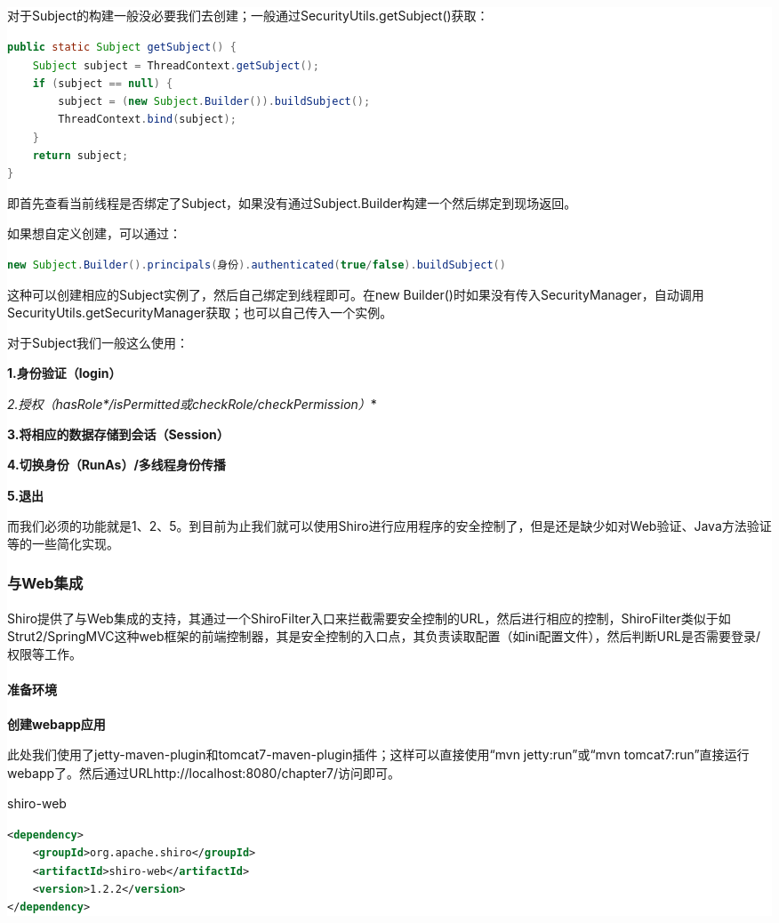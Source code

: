  

对于Subject的构建一般没必要我们去创建；一般通过SecurityUtils.getSubject()获取：  

```java
public static Subject getSubject() {  
    Subject subject = ThreadContext.getSubject();  
    if (subject == null) {  
        subject = (new Subject.Builder()).buildSubject();  
        ThreadContext.bind(subject);  
    }  
    return subject;  
}   
```

即首先查看当前线程是否绑定了Subject，如果没有通过Subject.Builder构建一个然后绑定到现场返回。

 如果想自定义创建，可以通过：  

```java
new Subject.Builder().principals(身份).authenticated(true/false).buildSubject()  
```

这种可以创建相应的Subject实例了，然后自己绑定到线程即可。在new Builder()时如果没有传入SecurityManager，自动调用SecurityUtils.getSecurityManager获取；也可以自己传入一个实例。

 对于Subject我们一般这么使用：

**1.身份验证（login）**

**2.授权（hasRole\*/isPermitted*或checkRole*/checkPermission*）**

**3.将相应的数据存储到会话（Session）**

**4.切换身份（RunAs）/多线程身份传播**

**5.退出**

而我们必须的功能就是1、2、5。到目前为止我们就可以使用Shiro进行应用程序的安全控制了，但是还是缺少如对Web验证、Java方法验证等的一些简化实现。      

### 与Web集成

Shiro提供了与Web集成的支持，其通过一个ShiroFilter入口来拦截需要安全控制的URL，然后进行相应的控制，ShiroFilter类似于如Strut2/SpringMVC这种web框架的前端控制器，其是安全控制的入口点，其负责读取配置（如ini配置文件），然后判断URL是否需要登录/权限等工作。

####  准备环境

**创建webapp应用**  

此处我们使用了jetty-maven-plugin和tomcat7-maven-plugin插件；这样可以直接使用“mvn jetty:run”或“mvn tomcat7:run”直接运行webapp了。然后通过URLhttp://localhost:8080/chapter7/访问即可。

 shiro-web  

```xml
<dependency>  
    <groupId>org.apache.shiro</groupId>  
    <artifactId>shiro-web</artifactId>  
    <version>1.2.2</version>  
</dependency>   
```
